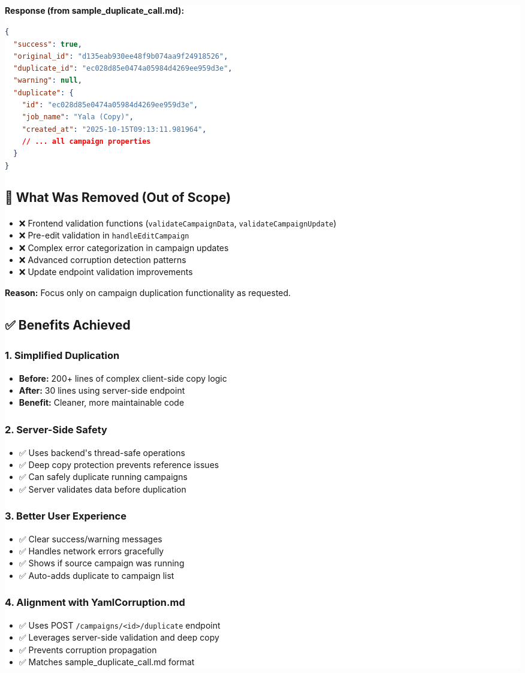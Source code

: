 **Response (from sample_duplicate_call.md):**
```json
{
  "success": true,
  "original_id": "d135eab930ee48f9b074aa9f24918526",
  "duplicate_id": "ec028d85e0474a05984d4269ee959d3e",
  "warning": null,
  "duplicate": {
    "id": "ec028d85e0474a05984d4269ee959d3e",
    "job_name": "Yala (Copy)",
    "created_at": "2025-10-15T09:13:11.981964",
    // ... all campaign properties
  }
}
```

## 🎯 What Was Removed (Out of Scope)

- ❌ Frontend validation functions (`validateCampaignData`, `validateCampaignUpdate`)
- ❌ Pre-edit validation in `handleEditCampaign`
- ❌ Complex error categorization in campaign updates
- ❌ Advanced corruption detection patterns
- ❌ Update endpoint validation improvements

**Reason:** Focus only on campaign duplication functionality as requested.

## ✅ Benefits Achieved

### 1. **Simplified Duplication**
- **Before:** 200+ lines of complex client-side copy logic
- **After:** 30 lines using server-side endpoint
- **Benefit:** Cleaner, more maintainable code

### 2. **Server-Side Safety**
- ✅ Uses backend's thread-safe operations
- ✅ Deep copy protection prevents reference issues
- ✅ Can safely duplicate running campaigns
- ✅ Server validates data before duplication

### 3. **Better User Experience**
- ✅ Clear success/warning messages
- ✅ Handles network errors gracefully
- ✅ Shows if source campaign was running
- ✅ Auto-adds duplicate to campaign list

### 4. **Alignment with YamlCorruption.md**
- ✅ Uses POST `/campaigns/<id>/duplicate` endpoint
- ✅ Leverages server-side validation and deep copy
- ✅ Prevents corruption propagation
- ✅ Matches sample_duplicate_call.md format
